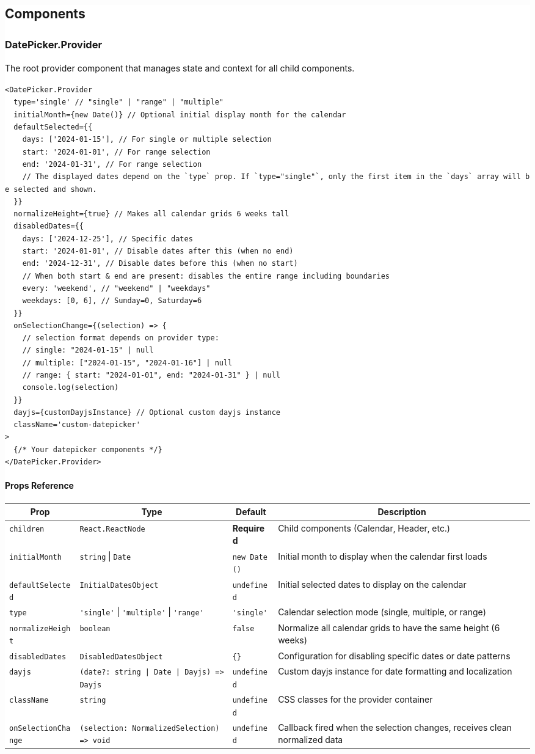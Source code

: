 ## Components

### DatePicker.Provider

The root provider component that manages state and context for all child components.

```tsx
<DatePicker.Provider
  type='single' // "single" | "range" | "multiple"
  initialMonth={new Date()} // Optional initial display month for the calendar
  defaultSelected={{
    days: ['2024-01-15'], // For single or multiple selection
    start: '2024-01-01', // For range selection
    end: '2024-01-31', // For range selection
    // The displayed dates depend on the `type` prop. If `type="single"`, only the first item in the `days` array will be selected and shown.
  }}
  normalizeHeight={true} // Makes all calendar grids 6 weeks tall
  disabledDates={{
    days: ['2024-12-25'], // Specific dates
    start: '2024-01-01', // Disable dates after this (when no end)
    end: '2024-12-31', // Disable dates before this (when no start)
    // When both start & end are present: disables the entire range including boundaries
    every: 'weekend', // "weekend" | "weekdays"
    weekdays: [0, 6], // Sunday=0, Saturday=6
  }}
  onSelectionChange={(selection) => {
    // selection format depends on provider type:
    // single: "2024-01-15" | null
    // multiple: ["2024-01-15", "2024-01-16"] | null
    // range: { start: "2024-01-01", end: "2024-01-31" } | null
    console.log(selection)
  }}
  dayjs={customDayjsInstance} // Optional custom dayjs instance
  className='custom-datepicker'
>
  {/* Your datepicker components */}
</DatePicker.Provider>
```

#### Props Reference

| Prop                | Type                                        | Default      | Description                                                               |
| ------------------- | ------------------------------------------- | ------------ | ------------------------------------------------------------------------- |
| `children`          | `React.ReactNode`                           | **Required** | Child components (Calendar, Header, etc.)                                 |
| `initialMonth`      | `string` \| `Date`                          | `new Date()` | Initial month to display when the calendar first loads                    |
| `defaultSelected`   | `InitialDatesObject`                        | `undefined`  | Initial selected dates to display on the calendar                         |
| `type`              | `'single'` \| `'multiple'` \| `'range'`     | `'single'`   | Calendar selection mode (single, multiple, or range)                      |
| `normalizeHeight`   | `boolean`                                   | `false`      | Normalize all calendar grids to have the same height (6 weeks)            |
| `disabledDates`     | `DisabledDatesObject`                       | `{}`         | Configuration for disabling specific dates or date patterns               |
| `dayjs`             | `(date?: string \| Date \| Dayjs) => Dayjs` | `undefined`  | Custom dayjs instance for date formatting and localization                |
| `className`         | `string`                                    | `undefined`  | CSS classes for the provider container                                    |
| `onSelectionChange` | `(selection: NormalizedSelection) => void`  | `undefined`  | Callback fired when the selection changes, receives clean normalized data |
